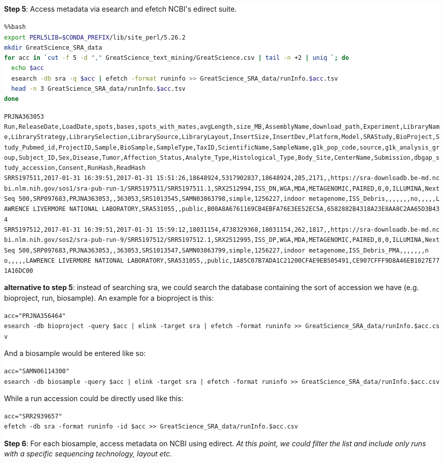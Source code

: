 
**Step 5**: Access metadata via esearch and efetch NCBI's edirect suite. 


```bash
%%bash
export PERL5LIB=$CONDA_PREFIX/lib/site_perl/5.26.2
mkdir GreatScience_SRA_data
for acc in `cut -f 5 -d "," GreatScience_text_mining/GreatScience.csv | tail -n +2 | uniq `; do
  echo $acc
  esearch -db sra -q $acc | efetch -format runinfo >> GreatScience_SRA_data/runInfo.$acc.tsv
  head -n 3 GreatScience_SRA_data/runInfo.$acc.tsv
done
```

    PRJNA363053
    Run,ReleaseDate,LoadDate,spots,bases,spots_with_mates,avgLength,size_MB,AssemblyName,download_path,Experiment,LibraryName,LibraryStrategy,LibrarySelection,LibrarySource,LibraryLayout,InsertSize,InsertDev,Platform,Model,SRAStudy,BioProject,Study_Pubmed_id,ProjectID,Sample,BioSample,SampleType,TaxID,ScientificName,SampleName,g1k_pop_code,source,g1k_analysis_group,Subject_ID,Sex,Disease,Tumor,Affection_Status,Analyte_Type,Histological_Type,Body_Site,CenterName,Submission,dbgap_study_accession,Consent,RunHash,ReadHash
    SRR5197511,2017-01-31 16:39:51,2017-01-31 15:51:26,18648924,5317902837,18648924,285,2171,,https://sra-downloadb.be-md.ncbi.nlm.nih.gov/sos1/sra-pub-run-1/SRR5197511/SRR5197511.1,SRX2512994,ISS_DN,WGA,MDA,METAGENOMIC,PAIRED,0,0,ILLUMINA,NextSeq 500,SRP097683,PRJNA363053,,363053,SRS1013545,SAMN03863798,simple,1256227,indoor metagenome,ISS_Debris,,,,,,,no,,,,,LAWRENCE LIVERMORE NATIONAL LABORATORY,SRA531055,,public,B00A8A6761169CB4EBFA76E3EE52EC5A,6582882B4318A23E8AA8C2AA65D3B434
    SRR5197512,2017-01-31 16:39:51,2017-01-31 15:59:12,18031154,4738329368,18031154,262,1817,,https://sra-downloadb.be-md.ncbi.nlm.nih.gov/sos2/sra-pub-run-9/SRR5197512/SRR5197512.1,SRX2512995,ISS_DP,WGA,MDA,METAGENOMIC,PAIRED,0,0,ILLUMINA,NextSeq 500,SRP097683,PRJNA363053,,363053,SRS1013547,SAMN03863799,simple,1256227,indoor metagenome,ISS_Debris_PMA,,,,,,,no,,,,,LAWRENCE LIVERMORE NATIONAL LABORATORY,SRA531055,,public,1A85C07B7ADA1C21200CFAE9EB505491,CE907CFFF9D8A46EB1027E771A16DC00


**alternative to step 5**: instead of searching sra, we could search the database containing the sort of accession we have (e.g. bioproject, run, biosample). An example for a bioproject is this:
```
acc="PRJNA356464"
esearch -db bioproject -query $acc | elink -target sra | efetch -format runinfo >> GreatScience_SRA_data/runInfo.$acc.csv
```
And a biosample would be entered like so:
```
acc="SAMN06114300"
esearch -db biosample -query $acc | elink -target sra | efetch -format runinfo >> GreatScience_SRA_data/runInfo.$acc.csv
```
While a run accession could be directly used like this:
```
acc="SRR2939657"
efetch -db sra -format runinfo -id $acc >> GreatScience_SRA_data/runInfo.$acc.csv
```

**Step 6**: For each biosample, access metadata on NCBI using edirect. *At this point, we could filter the list and include only runs with a specific sequencing technology, layout etc.*
